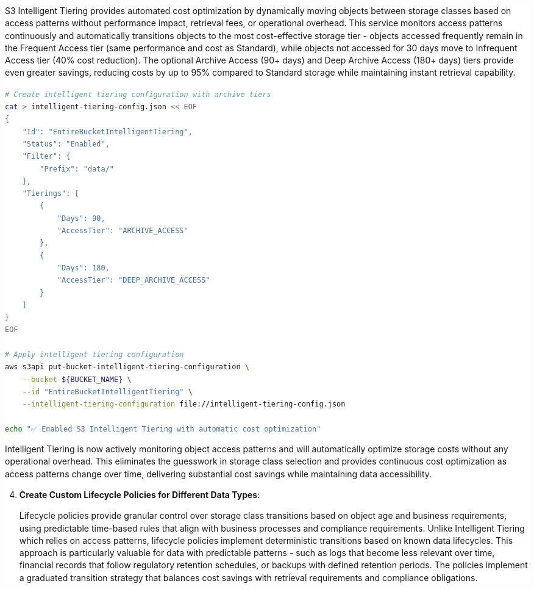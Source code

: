    S3 Intelligent Tiering provides automated cost optimization by dynamically moving objects between storage classes based on access patterns without performance impact, retrieval fees, or operational overhead. This service monitors access patterns continuously and automatically transitions objects to the most cost-effective storage tier - objects accessed frequently remain in the Frequent Access tier (same performance and cost as Standard), while objects not accessed for 30 days move to Infrequent Access tier (40% cost reduction). The optional Archive Access (90+ days) and Deep Archive Access (180+ days) tiers provide even greater savings, reducing costs by up to 95% compared to Standard storage while maintaining instant retrieval capability.

   ```bash
   # Create intelligent tiering configuration with archive tiers
   cat > intelligent-tiering-config.json << EOF
   {
       "Id": "EntireBucketIntelligentTiering",
       "Status": "Enabled",
       "Filter": {
           "Prefix": "data/"
       },
       "Tierings": [
           {
               "Days": 90,
               "AccessTier": "ARCHIVE_ACCESS"
           },
           {
               "Days": 180,
               "AccessTier": "DEEP_ARCHIVE_ACCESS"
           }
       ]
   }
   EOF
   
   # Apply intelligent tiering configuration
   aws s3api put-bucket-intelligent-tiering-configuration \
       --bucket ${BUCKET_NAME} \
       --id "EntireBucketIntelligentTiering" \
       --intelligent-tiering-configuration file://intelligent-tiering-config.json
   
   echo "✅ Enabled S3 Intelligent Tiering with automatic cost optimization"
   ```

   Intelligent Tiering is now actively monitoring object access patterns and will automatically optimize storage costs without any operational overhead. This eliminates the guesswork in storage class selection and provides continuous cost optimization as access patterns change over time, delivering substantial cost savings while maintaining data accessibility.

4. **Create Custom Lifecycle Policies for Different Data Types**:

   Lifecycle policies provide granular control over storage class transitions based on object age and business requirements, using predictable time-based rules that align with business processes and compliance requirements. Unlike Intelligent Tiering which relies on access patterns, lifecycle policies implement deterministic transitions based on known data lifecycles. This approach is particularly valuable for data with predictable patterns - such as logs that become less relevant over time, financial records that follow regulatory retention schedules, or backups with defined retention periods. The policies implement a graduated transition strategy that balances cost savings with retrieval requirements and compliance obligations.
